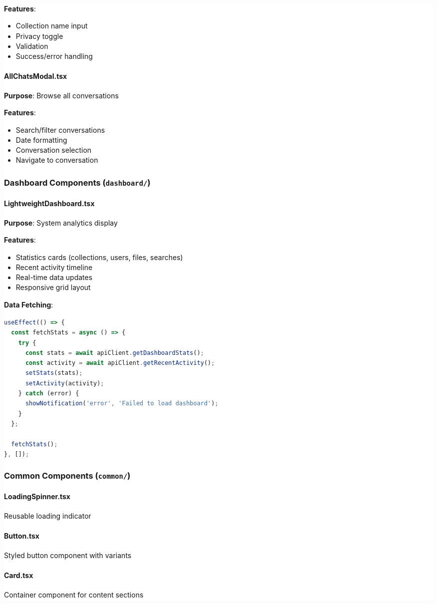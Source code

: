 **Features**:
- Collection name input
- Privacy toggle
- Validation
- Success/error handling

#### AllChatsModal.tsx
**Purpose**: Browse all conversations

**Features**:
- Search/filter conversations
- Date formatting
- Conversation selection
- Navigate to conversation

### Dashboard Components (`dashboard/`)

#### LightweightDashboard.tsx
**Purpose**: System analytics display

**Features**:
- Statistics cards (collections, users, files, searches)
- Recent activity timeline
- Real-time data updates
- Responsive grid layout

**Data Fetching**:
```typescript
useEffect(() => {
  const fetchStats = async () => {
    try {
      const stats = await apiClient.getDashboardStats();
      const activity = await apiClient.getRecentActivity();
      setStats(stats);
      setActivity(activity);
    } catch (error) {
      showNotification('error', 'Failed to load dashboard');
    }
  };

  fetchStats();
}, []);
```

### Common Components (`common/`)

#### LoadingSpinner.tsx
Reusable loading indicator

#### Button.tsx
Styled button component with variants

#### Card.tsx
Container component for content sections
